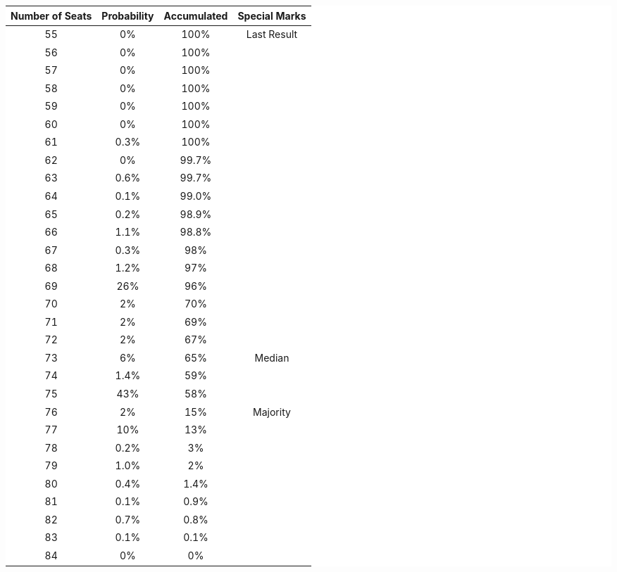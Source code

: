 | Number of Seats | Probability | Accumulated | Special Marks |
|:---------------:|:-----------:|:-----------:|:-------------:|
| 55 | 0% | 100% | Last Result |
| 56 | 0% | 100% |  |
| 57 | 0% | 100% |  |
| 58 | 0% | 100% |  |
| 59 | 0% | 100% |  |
| 60 | 0% | 100% |  |
| 61 | 0.3% | 100% |  |
| 62 | 0% | 99.7% |  |
| 63 | 0.6% | 99.7% |  |
| 64 | 0.1% | 99.0% |  |
| 65 | 0.2% | 98.9% |  |
| 66 | 1.1% | 98.8% |  |
| 67 | 0.3% | 98% |  |
| 68 | 1.2% | 97% |  |
| 69 | 26% | 96% |  |
| 70 | 2% | 70% |  |
| 71 | 2% | 69% |  |
| 72 | 2% | 67% |  |
| 73 | 6% | 65% | Median |
| 74 | 1.4% | 59% |  |
| 75 | 43% | 58% |  |
| 76 | 2% | 15% | Majority |
| 77 | 10% | 13% |  |
| 78 | 0.2% | 3% |  |
| 79 | 1.0% | 2% |  |
| 80 | 0.4% | 1.4% |  |
| 81 | 0.1% | 0.9% |  |
| 82 | 0.7% | 0.8% |  |
| 83 | 0.1% | 0.1% |  |
| 84 | 0% | 0% |  |
